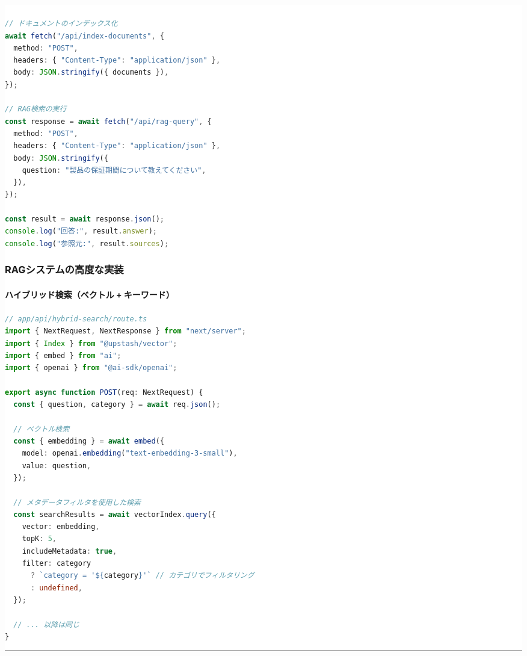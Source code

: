 ```typescript

// ドキュメントのインデックス化
await fetch("/api/index-documents", {
  method: "POST",
  headers: { "Content-Type": "application/json" },
  body: JSON.stringify({ documents }),
});

// RAG検索の実行
const response = await fetch("/api/rag-query", {
  method: "POST",
  headers: { "Content-Type": "application/json" },
  body: JSON.stringify({
    question: "製品の保証期間について教えてください",
  }),
});

const result = await response.json();
console.log("回答:", result.answer);
console.log("参照元:", result.sources);
```

### RAGシステムの高度な実装

#### ハイブリッド検索（ベクトル + キーワード）

```typescript
// app/api/hybrid-search/route.ts
import { NextRequest, NextResponse } from "next/server";
import { Index } from "@upstash/vector";
import { embed } from "ai";
import { openai } from "@ai-sdk/openai";

export async function POST(req: NextRequest) {
  const { question, category } = await req.json();

  // ベクトル検索
  const { embedding } = await embed({
    model: openai.embedding("text-embedding-3-small"),
    value: question,
  });

  // メタデータフィルタを使用した検索
  const searchResults = await vectorIndex.query({
    vector: embedding,
    topK: 5,
    includeMetadata: true,
    filter: category
      ? `category = '${category}'` // カテゴリでフィルタリング
      : undefined,
  });

  // ... 以降は同じ
}
```

---